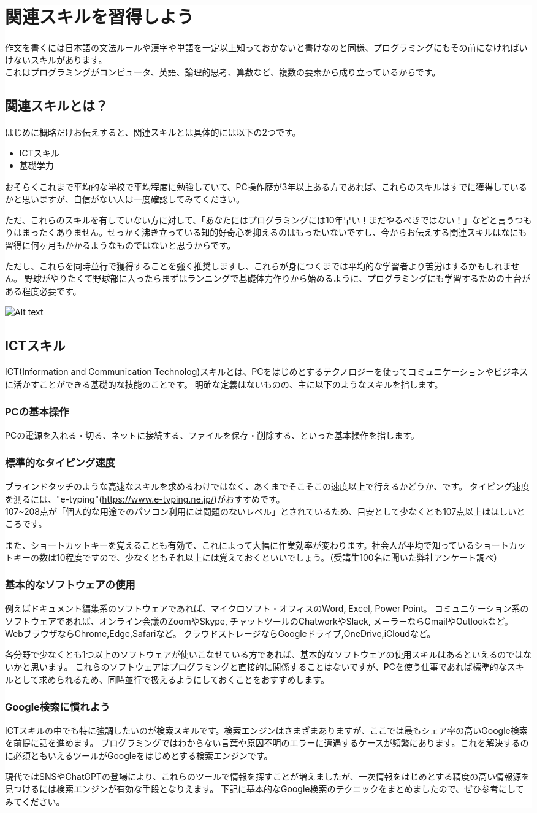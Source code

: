 # 関連スキルを習得しよう
作文を書くには日本語の文法ルールや漢字や単語を一定以上知っておかないと書けなのと同様、プログラミングにもその前になければいけないスキルがあります。  
これはプログラミングがコンピュータ、英語、論理的思考、算数など、複数の要素から成り立っているからです。

## 関連スキルとは？
はじめに概略だけお伝えすると、関連スキルとは具体的には以下の2つです。

- ICTスキル
- 基礎学力

おそらくこれまで平均的な学校で平均程度に勉強していて、PC操作歴が3年以上ある方であれば、これらのスキルはすでに獲得しているかと思いますが、自信がない人は一度確認してみてください。

ただ、これらのスキルを有していない方に対して、「あなたにはプログラミングには10年早い！まだやるべきではない！」などと言うつもりはまったくありません。せっかく沸き立っている知的好奇心を抑えるのはもったいないですし、今からお伝えする関連スキルはなにも習得に何ヶ月もかかるようなものではないと思うからです。

ただし、これらを同時並行で獲得することを強く推奨しますし、これらが身につくまでは平均的な学習者より苦労はするかもしれません。
野球がやりたくて野球部に入ったらまずはランニングで基礎体力作りから始めるように、プログラミングにも学習するための土台がある程度必要です。

![Alt text](<../Chapter 1.プログラミングの学び方/images/programming-skill-pilamid.png>)

## ICTスキル
ICT(Information and Communication Technolog)スキルとは、PCをはじめとするテクノロジーを使ってコミュニケーションやビジネスに活かすことができる基礎的な技能のことです。
明確な定義はないものの、主に以下のようなスキルを指します。

### PCの基本操作
PCの電源を入れる・切る、ネットに接続する、ファイルを保存・削除する、といった基本操作を指します。

### 標準的なタイピング速度
ブラインドタッチのような高速なスキルを求めるわけではなく、あくまでそこそこの速度以上で行えるかどうか、です。
タイピング速度を測るには、"e-typing"(https://www.e-typing.ne.jp/)がおすすめです。  
107~208点が「個人的な用途でのパソコン利用には問題のないレベル」とされているため、目安として少なくとも107点以上はほしいところです。

また、ショートカットキーを覚えることも有効で、これによって大幅に作業効率が変わります。社会人が平均で知っているショートカットキーの数は10程度ですので、少なくともそれ以上には覚えておくといいでしょう。（受講生100名に聞いた弊社アンケート調べ）

### 基本的なソフトウェアの使用
例えばドキュメント編集系のソフトウェアであれば、マイクロソフト・オフィスのWord, Excel, Power Point。
コミュニケーション系のソフトウェアであれば、オンライン会議のZoomやSkype, チャットツールのChatworkやSlack, メーラーならGmailやOutlookなど。
WebブラウザならChrome,Edge,Safariなど。
クラウドストレージならGoogleドライブ,OneDrive,iCloudなど。

各分野で少なくとも1つ以上のソフトウェアが使いこなせている方であれば、基本的なソフトウェアの使用スキルはあるといえるのではないかと思います。
これらのソフトウェアはプログラミングと直接的に関係することはないですが、PCを使う仕事であれば標準的なスキルとして求められるため、同時並行で扱えるようにしておくことをおすすめします。

### Google検索に慣れよう
ICTスキルの中でも特に強調したいのが検索スキルです。検索エンジンはさまざまありますが、ここでは最もシェア率の高いGoogle検索を前提に話を進めます。
プログラミングではわからない言葉や原因不明のエラーに遭遇するケースが頻繁にあります。これを解決するのに必須ともいえるツールがGoogleをはじめとする検索エンジンです。

現代ではSNSやChatGPTの登場により、これらのツールで情報を探すことが増えましたが、一次情報をはじめとする精度の高い情報源を見つけるには検索エンジンが有効な手段となりえます。
下記に基本的なGoogle検索のテクニックをまとめましたので、ぜひ参考にしてみてください。
